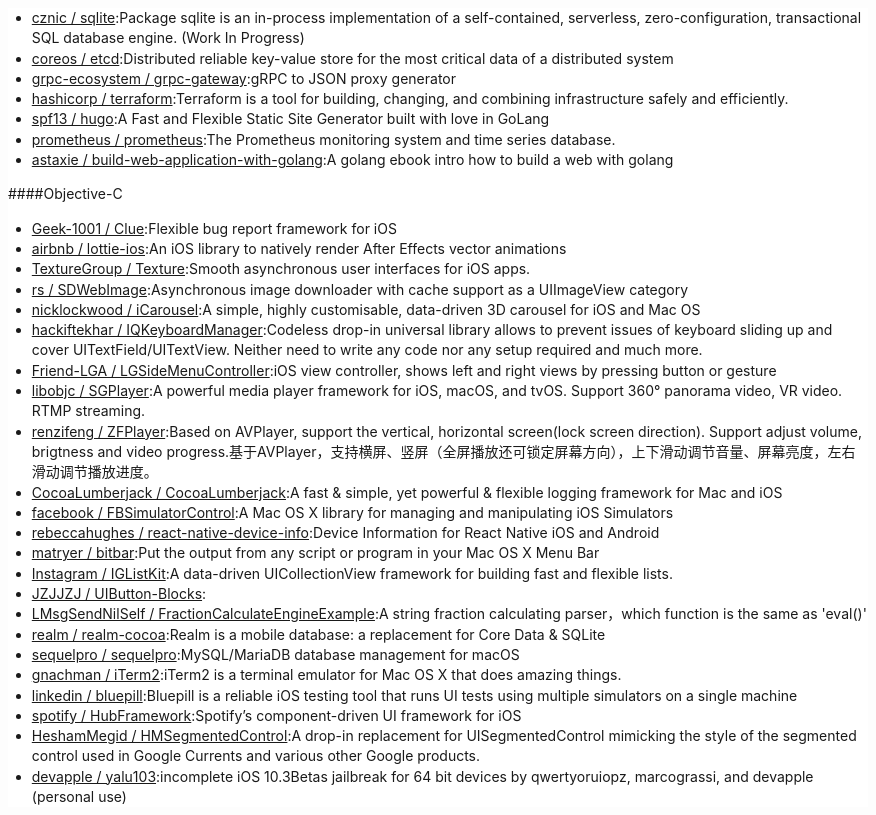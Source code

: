 * [cznic / sqlite](https://github.com/cznic/sqlite):Package sqlite is an in-process implementation of a self-contained, serverless, zero-configuration, transactional SQL database engine. (Work In Progress)
* [coreos / etcd](https://github.com/coreos/etcd):Distributed reliable key-value store for the most critical data of a distributed system
* [grpc-ecosystem / grpc-gateway](https://github.com/grpc-ecosystem/grpc-gateway):gRPC to JSON proxy generator
* [hashicorp / terraform](https://github.com/hashicorp/terraform):Terraform is a tool for building, changing, and combining infrastructure safely and efficiently.
* [spf13 / hugo](https://github.com/spf13/hugo):A Fast and Flexible Static Site Generator built with love in GoLang
* [prometheus / prometheus](https://github.com/prometheus/prometheus):The Prometheus monitoring system and time series database.
* [astaxie / build-web-application-with-golang](https://github.com/astaxie/build-web-application-with-golang):A golang ebook intro how to build a web with golang

####Objective-C
* [Geek-1001 / Clue](https://github.com/Geek-1001/Clue):Flexible bug report framework for iOS
* [airbnb / lottie-ios](https://github.com/airbnb/lottie-ios):An iOS library to natively render After Effects vector animations
* [TextureGroup / Texture](https://github.com/TextureGroup/Texture):Smooth asynchronous user interfaces for iOS apps.
* [rs / SDWebImage](https://github.com/rs/SDWebImage):Asynchronous image downloader with cache support as a UIImageView category
* [nicklockwood / iCarousel](https://github.com/nicklockwood/iCarousel):A simple, highly customisable, data-driven 3D carousel for iOS and Mac OS
* [hackiftekhar / IQKeyboardManager](https://github.com/hackiftekhar/IQKeyboardManager):Codeless drop-in universal library allows to prevent issues of keyboard sliding up and cover UITextField/UITextView. Neither need to write any code nor any setup required and much more.
* [Friend-LGA / LGSideMenuController](https://github.com/Friend-LGA/LGSideMenuController):iOS view controller, shows left and right views by pressing button or gesture
* [libobjc / SGPlayer](https://github.com/libobjc/SGPlayer):A powerful media player framework for iOS, macOS, and tvOS. Support 360° panorama video, VR video. RTMP streaming.
* [renzifeng / ZFPlayer](https://github.com/renzifeng/ZFPlayer):Based on AVPlayer, support the vertical, horizontal screen(lock screen direction). Support adjust volume, brigtness and video progress.基于AVPlayer，支持横屏、竖屏（全屏播放还可锁定屏幕方向），上下滑动调节音量、屏幕亮度，左右滑动调节播放进度。
* [CocoaLumberjack / CocoaLumberjack](https://github.com/CocoaLumberjack/CocoaLumberjack):A fast & simple, yet powerful & flexible logging framework for Mac and iOS
* [facebook / FBSimulatorControl](https://github.com/facebook/FBSimulatorControl):A Mac OS X library for managing and manipulating iOS Simulators
* [rebeccahughes / react-native-device-info](https://github.com/rebeccahughes/react-native-device-info):Device Information for React Native iOS and Android
* [matryer / bitbar](https://github.com/matryer/bitbar):Put the output from any script or program in your Mac OS X Menu Bar
* [Instagram / IGListKit](https://github.com/Instagram/IGListKit):A data-driven UICollectionView framework for building fast and flexible lists.
* [JZJJZJ / UIButton-Blocks](https://github.com/JZJJZJ/UIButton-Blocks):
* [LMsgSendNilSelf / FractionCalculateEngineExample](https://github.com/LMsgSendNilSelf/FractionCalculateEngineExample):A string fraction calculating parser，which function is the same as 'eval()'
* [realm / realm-cocoa](https://github.com/realm/realm-cocoa):Realm is a mobile database: a replacement for Core Data & SQLite
* [sequelpro / sequelpro](https://github.com/sequelpro/sequelpro):MySQL/MariaDB database management for macOS
* [gnachman / iTerm2](https://github.com/gnachman/iTerm2):iTerm2 is a terminal emulator for Mac OS X that does amazing things.
* [linkedin / bluepill](https://github.com/linkedin/bluepill):Bluepill is a reliable iOS testing tool that runs UI tests using multiple simulators on a single machine
* [spotify / HubFramework](https://github.com/spotify/HubFramework):Spotify’s component-driven UI framework for iOS
* [HeshamMegid / HMSegmentedControl](https://github.com/HeshamMegid/HMSegmentedControl):A drop-in replacement for UISegmentedControl mimicking the style of the segmented control used in Google Currents and various other Google products.
* [devapple / yalu103](https://github.com/devapple/yalu103):incomplete iOS 10.3Betas jailbreak for 64 bit devices by qwertyoruiopz, marcograssi, and devapple (personal use)